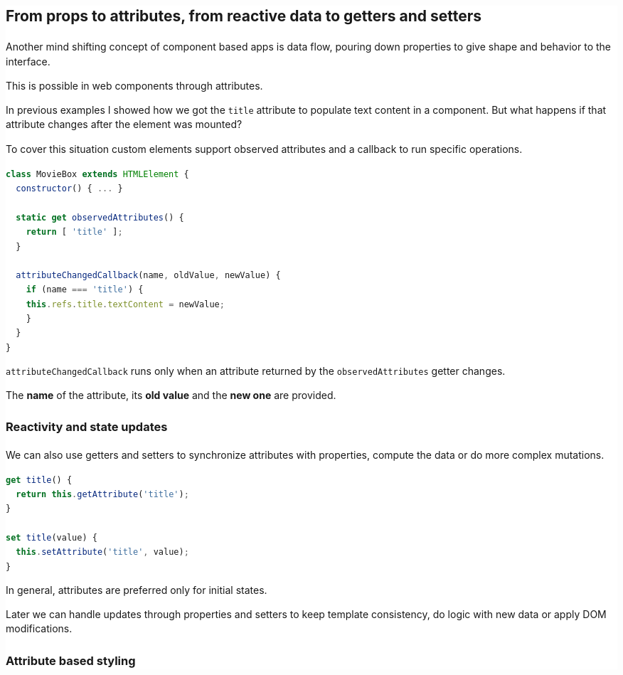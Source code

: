 ## From props to attributes, from reactive data to getters and setters

Another mind shifting concept of component based apps is data flow, pouring down properties to give shape and behavior to the interface.

This is possible in web components through attributes.

In previous examples I showed how we got the `title` attribute to populate text content in a component. But what happens if that attribute changes after the element was mounted?

To cover this situation custom elements support observed attributes and a callback to run specific operations.

```js
class MovieBox extends HTMLElement {
  constructor() { ... }

  static get observedAttributes() {
	return [ 'title' ];
  }

  attributeChangedCallback(name, oldValue, newValue) {
	if (name === 'title') {
  	this.refs.title.textContent = newValue;
	}
  }
}
```

`attributeChangedCallback` runs only when an attribute returned by the `observedAttributes` getter changes.

The **name** of the attribute, its **old value** and the **new one** are provided.

### Reactivity and state updates

We can also use getters and setters to synchronize attributes with properties, compute the data or do more complex mutations.

```js
get title() {
  return this.getAttribute('title');
}

set title(value) {
  this.setAttribute('title', value);
}
```

In general, attributes are preferred only for initial states.

Later we can handle updates through properties and setters to keep template consistency, do logic with new data or apply DOM modifications.

### Attribute based styling

